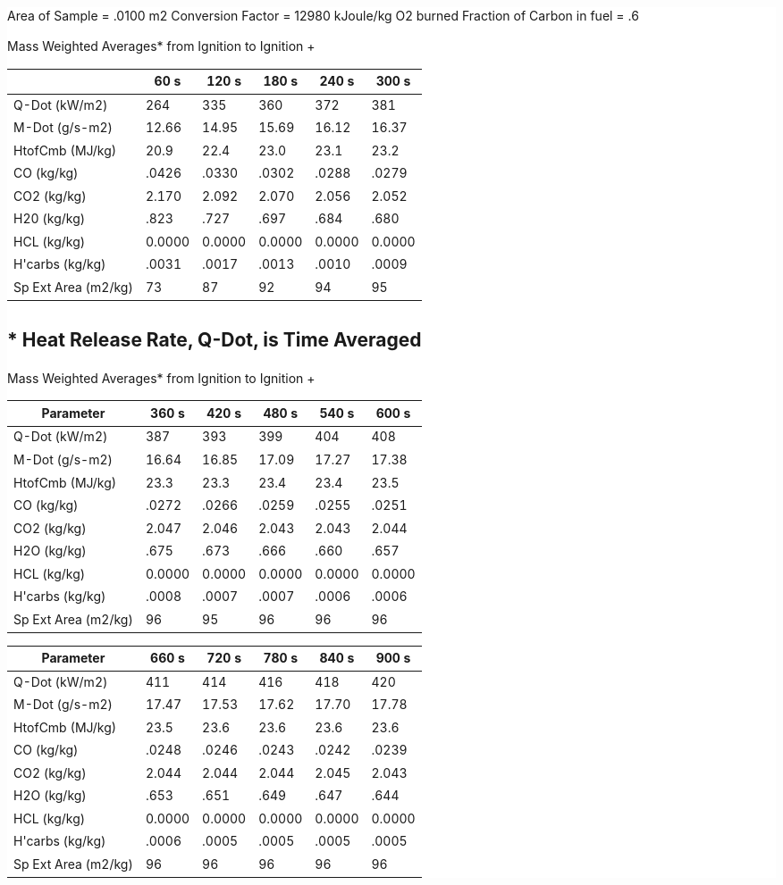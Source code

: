 Area of Sample    =   .0100 m2
Conversion Factor =   12980 kJoule/kg O2 burned
Fraction of Carbon in fuel = .6

Mass Weighted Averages* from Ignition to Ignition +

| | 60 s | 120 s | 180 s | 240 s | 300 s |
|------------------|-------|-------|-------|-------|-------|
| Q-Dot (kW/m2) | 264 | 335 | 360 | 372 | 381 |
| M-Dot (g/s-m2) | 12.66 | 14.95 | 15.69 | 16.12 | 16.37 |
| HtofCmb (MJ/kg) | 20.9 | 22.4 | 23.0 | 23.1 | 23.2 |
| CO (kg/kg) | .0426 | .0330 | .0302 | .0288 | .0279 |
| CO2 (kg/kg) | 2.170 | 2.092 | 2.070 | 2.056 | 2.052 |
| H20 (kg/kg) | .823 | .727 | .697 | .684 | .680 |
| HCL (kg/kg) | 0.0000 | 0.0000 | 0.0000 | 0.0000 | 0.0000 |
| H'carbs (kg/kg) | .0031 | .0017 | .0013 | .0010 | .0009 |
| Sp Ext Area (m2/kg) | 73 | 87 | 92 | 94 | 95 |

\* Heat Release Rate, Q-Dot, is Time Averaged
---
Mass Weighted Averages* from Ignition to Ignition +

| Parameter | 360 s | 420 s | 480 s | 540 s | 600 s |
|-----------|-------|-------|-------|-------|-------|
| Q-Dot (kW/m2) | 387 | 393 | 399 | 404 | 408 |
| M-Dot (g/s-m2) | 16.64 | 16.85 | 17.09 | 17.27 | 17.38 |
| HtofCmb (MJ/kg) | 23.3 | 23.3 | 23.4 | 23.4 | 23.5 |
| CO (kg/kg) | .0272 | .0266 | .0259 | .0255 | .0251 |
| CO2 (kg/kg) | 2.047 | 2.046 | 2.043 | 2.043 | 2.044 |
| H2O (kg/kg) | .675 | .673 | .666 | .660 | .657 |
| HCL (kg/kg) | 0.0000 | 0.0000 | 0.0000 | 0.0000 | 0.0000 |
| H'carbs (kg/kg) | .0008 | .0007 | .0007 | .0006 | .0006 |
| Sp Ext Area (m2/kg) | 96 | 95 | 96 | 96 | 96 |

| Parameter | 660 s | 720 s | 780 s | 840 s | 900 s |
|-----------|-------|-------|-------|-------|-------|
| Q-Dot (kW/m2) | 411 | 414 | 416 | 418 | 420 |
| M-Dot (g/s-m2) | 17.47 | 17.53 | 17.62 | 17.70 | 17.78 |
| HtofCmb (MJ/kg) | 23.5 | 23.6 | 23.6 | 23.6 | 23.6 |
| CO (kg/kg) | .0248 | .0246 | .0243 | .0242 | .0239 |
| CO2 (kg/kg) | 2.044 | 2.044 | 2.044 | 2.045 | 2.043 |
| H2O (kg/kg) | .653 | .651 | .649 | .647 | .644 |
| HCL (kg/kg) | 0.0000 | 0.0000 | 0.0000 | 0.0000 | 0.0000 |
| H'carbs (kg/kg) | .0006 | .0005 | .0005 | .0005 | .0005 |
| Sp Ext Area (m2/kg) | 96 | 96 | 96 | 96 | 96 |
